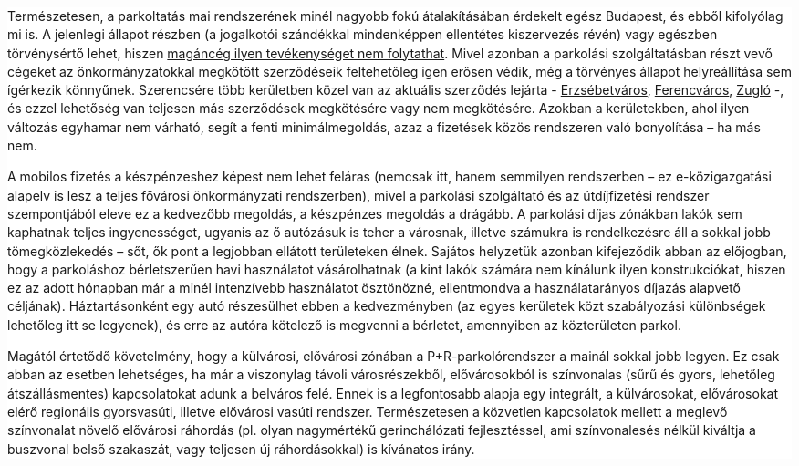 Természetesen, a parkoltatás mai rendszerének minél
nagyobb fokú átalakításában érdekelt egész Budapest, és
ebből kifolyólag mi is. A jelenlegi állapot részben (a jogalkotói szándékkal mindenképpen ellentétes kiszervezés révén)
vagy egészben törvénysértő lehet, hiszen [magáncég ilyen
tevékenységet nem folytathat](https://net.jogtar.hu/jogszabaly?docid=A1100189.TV 
"2011. évi CLXXXIX. törvény Magyarország helyi önkormányzatairól (Mötv.) 16/A. §."). Mivel azonban a parkolási
szolgáltatásban részt vevő cégeket az önkormányzatokkal
megkötött szerződéseik feltehetőleg igen erősen védik, még
a törvényes állapot helyreállítása sem ígérkezik könnyűnek.
Szerencsére több kerületben közel van az aktuális szerződés
lejárta - 
[Erzsébetváros](https://444.hu/2018/04/03/erzsebetvarosban-ot-ev-utan-rajottek-hogy-teljesen-torvenytelenul-mukodik-a-parkolasi-rendszerukaztan-ugy-hagytak-az-egeszet "2009-ben tíz évre kötve"),
[Ferencváros](https://444.hu/2017/12/21/gyozott-a-nyilvanossag-az-egyik-leggazosabb-ferencvarosi-ugybenszerzodest-bontanak-a-parkolasi-ceggel "2010-ben kilenc évre kötve"),
[Zugló](https://444.hu/2019/04/29/karacsony-visszavette-volna-a-parkolast-de-a-fidesz-es-az-mszp-egyutt-jegeltek-a-javaslatat) -,
és ezzel lehetőség van teljesen más szerződések megkötésére vagy nem megkötésére. Azokban a kerületekben, ahol ilyen változás egyhamar nem várható, segít a fenti
minimálmegoldás, azaz a fizetések közös rendszeren való
bonyolítása – ha más nem.

A mobilos fizetés a készpénzeshez képest nem lehet feláras
(nemcsak itt, hanem semmilyen rendszerben – ez e-közigazgatási alapelv is lesz a teljes fővárosi önkormányzati rendszerben),
mivel a parkolási szolgáltató és az útdíjfizetési rendszer szempontjából eleve ez a kedvezőbb megoldás, a készpénzes megoldás a drágább.
A parkolási díjas zónákban lakók sem kaphatnak teljes ingyenességet, ugyanis az ő autózásuk is teher a városnak, illetve
számukra is rendelkezésre áll a sokkal jobb tömegközlekedés – sőt, ők pont a legjobban ellátott területeken élnek.
Sajátos helyzetük azonban kifejeződik abban az előjogban,
hogy a parkoláshoz bérletszerűen havi használatot vásárolhatnak (a kint lakók számára nem kínálunk ilyen konstrukciókat, hiszen ez az adott hónapban már a minél intenzívebb
használatot ösztönözné, ellentmondva a használatarányos
díjazás alapvető céljának). Háztartásonként egy autó részesülhet ebben a kedvezményben (az egyes kerületek közt szabályozási különbségek lehetőleg itt se legyenek), és erre az
autóra kötelező is megvenni a bérletet, amennyiben az közterületen parkol.

Magától értetődő követelmény, hogy a külvárosi, elővárosi
zónában a P+R-parkolórendszer a mainál sokkal jobb legyen. Ez
csak abban az esetben lehetséges, ha már a viszonylag távoli
városrészekből, elővárosokból is színvonalas (sűrű és gyors,
lehetőleg átszállásmentes) kapcsolatokat adunk a belváros felé.
Ennek is a legfontosabb alapja egy integrált, a külvárosokat,
elővárosokat elérő regionális gyorsvasúti, illetve elővárosi vasúti rendszer. Természetesen a közvetlen kapcsolatok mellett a
meglevő színvonalat növelő elővárosi ráhordás (pl. olyan nagymértékű gerinchálózati fejlesztéssel, ami színvonalesés nélkül
kiváltja a buszvonal belső szakaszát, vagy teljesen új ráhordásokkal) is kívánatos irány.
